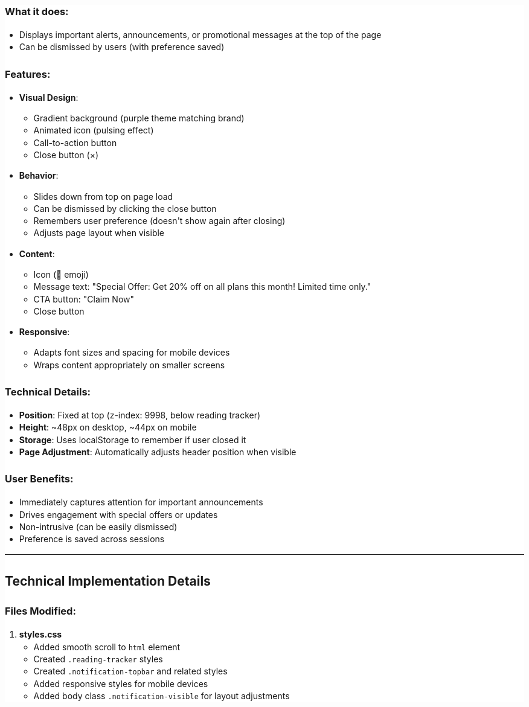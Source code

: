 ### What it does:
- Displays important alerts, announcements, or promotional messages at the top of the page
- Can be dismissed by users (with preference saved)

### Features:
- **Visual Design**: 
  - Gradient background (purple theme matching brand)
  - Animated icon (pulsing effect)
  - Call-to-action button
  - Close button (×)
  
- **Behavior**:
  - Slides down from top on page load
  - Can be dismissed by clicking the close button
  - Remembers user preference (doesn't show again after closing)
  - Adjusts page layout when visible

- **Content**: 
  - Icon (🎉 emoji)
  - Message text: "Special Offer: Get 20% off on all plans this month! Limited time only."
  - CTA button: "Claim Now"
  - Close button

- **Responsive**:
  - Adapts font sizes and spacing for mobile devices
  - Wraps content appropriately on smaller screens

### Technical Details:
- **Position**: Fixed at top (z-index: 9998, below reading tracker)
- **Height**: ~48px on desktop, ~44px on mobile
- **Storage**: Uses localStorage to remember if user closed it
- **Page Adjustment**: Automatically adjusts header position when visible

### User Benefits:
- Immediately captures attention for important announcements
- Drives engagement with special offers or updates
- Non-intrusive (can be easily dismissed)
- Preference is saved across sessions

---

## Technical Implementation Details

### Files Modified:

1. **styles.css**
   - Added smooth scroll to `html` element
   - Created `.reading-tracker` styles
   - Created `.notification-topbar` and related styles
   - Added responsive styles for mobile devices
   - Added body class `.notification-visible` for layout adjustments
